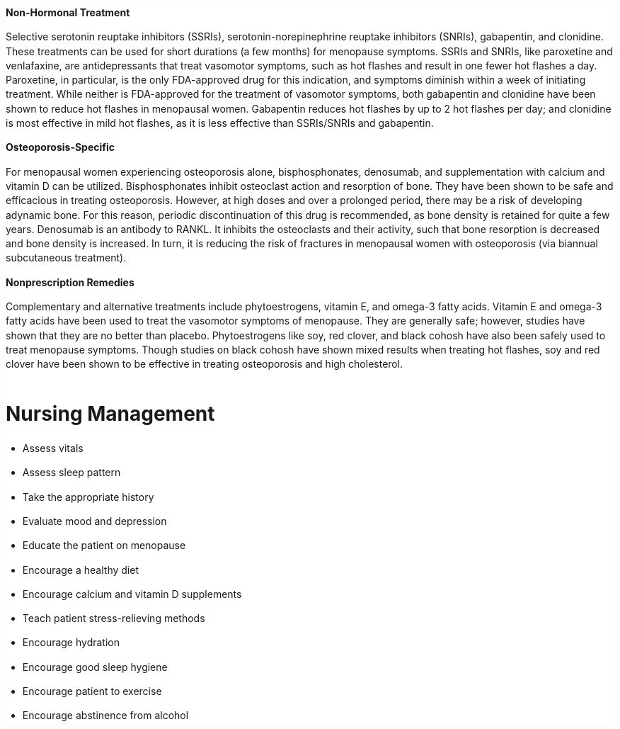 **Non-Hormonal Treatment**

Selective serotonin reuptake inhibitors (SSRIs), serotonin-norepinephrine reuptake inhibitors (SNRIs), gabapentin, and clonidine. These treatments can be used for short durations (a few months) for menopause symptoms. SSRIs and SNRIs, like paroxetine and venlafaxine, are antidepressants that treat vasomotor symptoms, such as hot flashes and result in one fewer hot flashes a day. Paroxetine, in particular, is the only FDA-approved drug for this indication, and symptoms diminish within a week of initiating treatment. While neither is FDA-approved for the treatment of vasomotor symptoms, both gabapentin and clonidine have been shown to reduce hot flashes in menopausal women. Gabapentin reduces hot flashes by up to 2 hot flashes per day; and clonidine is most effective in mild hot flashes, as it is less effective than SSRIs/SNRIs and gabapentin.

**Osteoporosis-Specific**

For menopausal women experiencing osteoporosis alone, bisphosphonates, denosumab, and supplementation with calcium and vitamin D can be utilized. Bisphosphonates inhibit osteoclast action and resorption of bone. They have been shown to be safe and efficacious in treating osteoporosis. However, at high doses and over a prolonged period, there may be a risk of developing adynamic bone. For this reason, periodic discontinuation of this drug is recommended, as bone density is retained for quite a few years. Denosumab is an antibody to RANKL. It inhibits the osteoclasts and their activity, such that bone resorption is decreased and bone density is increased. In turn, it is reducing the risk of fractures in menopausal women with osteoporosis (via biannual subcutaneous treatment).

**Nonprescription Remedies**

Complementary and alternative treatments include phytoestrogens, vitamin E, and omega-3 fatty acids. Vitamin E and omega-3 fatty acids have been used to treat the vasomotor symptoms of menopause. They are generally safe; however, studies have shown that they are no better than placebo. Phytoestrogens like soy, red clover, and black cohosh have also been safely used to treat menopause symptoms. Though studies on black cohosh have shown mixed results when treating hot flashes, soy and red clover have been shown to be effective in treating osteoporosis and high cholesterol.

# Nursing Management

- Assess vitals

- Assess sleep pattern

- Take the appropriate history

- Evaluate mood and depression

- Educate the patient on menopause

- Encourage a healthy diet

- Encourage calcium and vitamin D supplements

- Teach patient stress-relieving methods

- Encourage hydration

- Encourage good sleep hygiene

- Encourage patient to exercise

- Encourage abstinence from alcohol
